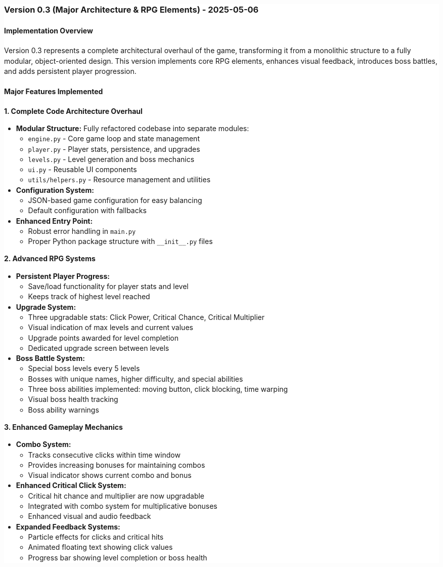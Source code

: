 ### Version 0.3 (Major Architecture & RPG Elements) - 2025-05-06

#### Implementation Overview

Version 0.3 represents a complete architectural overhaul of the game, transforming it from a monolithic structure to a fully modular, object-oriented design. This version implements core RPG elements, enhances visual feedback, introduces boss battles, and adds persistent player progression.

#### Major Features Implemented

**1. Complete Code Architecture Overhaul**
* **Modular Structure:** Fully refactored codebase into separate modules:
  * `engine.py` - Core game loop and state management
  * `player.py` - Player stats, persistence, and upgrades
  * `levels.py` - Level generation and boss mechanics
  * `ui.py` - Reusable UI components 
  * `utils/helpers.py` - Resource management and utilities
* **Configuration System:** 
  * JSON-based game configuration for easy balancing
  * Default configuration with fallbacks
* **Enhanced Entry Point:**
  * Robust error handling in `main.py`
  * Proper Python package structure with `__init__.py` files

**2. Advanced RPG Systems**
* **Persistent Player Progress:**
  * Save/load functionality for player stats and level
  * Keeps track of highest level reached
* **Upgrade System:**
  * Three upgradable stats: Click Power, Critical Chance, Critical Multiplier
  * Visual indication of max levels and current values
  * Upgrade points awarded for level completion
  * Dedicated upgrade screen between levels
* **Boss Battle System:**
  * Special boss levels every 5 levels
  * Bosses with unique names, higher difficulty, and special abilities
  * Three boss abilities implemented: moving button, click blocking, time warping
  * Visual boss health tracking
  * Boss ability warnings

**3. Enhanced Gameplay Mechanics**
* **Combo System:**
  * Tracks consecutive clicks within time window
  * Provides increasing bonuses for maintaining combos
  * Visual indicator shows current combo and bonus
* **Enhanced Critical Click System:**
  * Critical hit chance and multiplier are now upgradable
  * Integrated with combo system for multiplicative bonuses
  * Enhanced visual and audio feedback
* **Expanded Feedback Systems:**
  * Particle effects for clicks and critical hits
  * Animated floating text showing click values
  * Progress bar showing level completion or boss health
